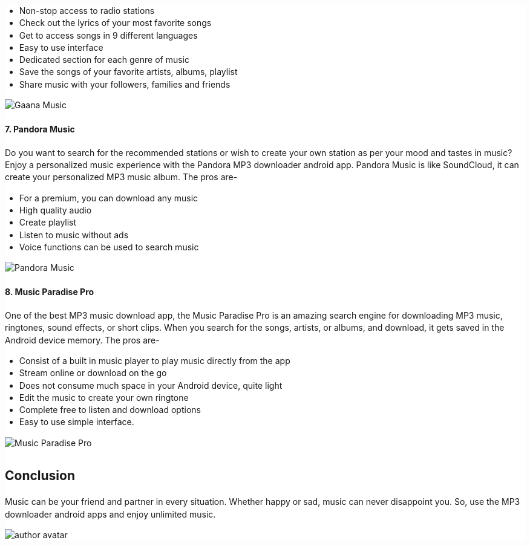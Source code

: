 * Non-stop access to radio stations
* Check out the lyrics of your most favorite songs
* Get to access songs in 9 different languages
* Easy to use interface
* Dedicated section for each genre of music
* Save the songs of your favorite artists, albums, playlist
* Share music with your followers, families and friends

![Gaana Music](https://images.wondershare.com/filmora/article-images/Gaana-Music.jpg)

#### 7. Pandora Music

Do you want to search for the recommended stations or wish to create your own station as per your mood and tastes in music? Enjoy a personalized music experience with the Pandora MP3 downloader android app. Pandora Music is like SoundCloud, it can create your personalized MP3 music album. The pros are-

* For a premium, you can download any music
* High quality audio
* Create playlist
* Listen to music without ads
* Voice functions can be used to search music

![Pandora Music](https://images.wondershare.com/filmora/article-images/Pandora-Music.jpg)

#### 8. Music Paradise Pro

One of the best MP3 music download app, the Music Paradise Pro is an amazing search engine for downloading MP3 music, ringtones, sound effects, or short clips. When you search for the songs, artists, or albums, and download, it gets saved in the Android device memory. The pros are-

* Consist of a built in music player to play music directly from the app
* Stream online or download on the go
* Does not consume much space in your Android device, quite light
* Edit the music to create your own ringtone
* Complete free to listen and download options
* Easy to use simple interface.

![Music Paradise Pro](https://images.wondershare.com/filmora/article-images/Music-Paradise-Pro.jpg)


<iframe width="560" height="315" src="https://www.youtube.com/embed/_SbYznUy_zY?si=ThBkP934r3mizi48" title="YouTube video player" frameborder="0" allow="accelerometer; autoplay; clipboard-write; encrypted-media; gyroscope; picture-in-picture; web-share" referrerpolicy="strict-origin-when-cross-origin" allowfullscreen></iframe>


## Conclusion

Music can be your friend and partner in every situation. Whether happy or sad, music can never disappoint you. So, use the MP3 downloader android apps and enjoy unlimited music.

![author avatar](https://images.wondershare.com/filmora/article-images/ollie-mattison.jpg)
